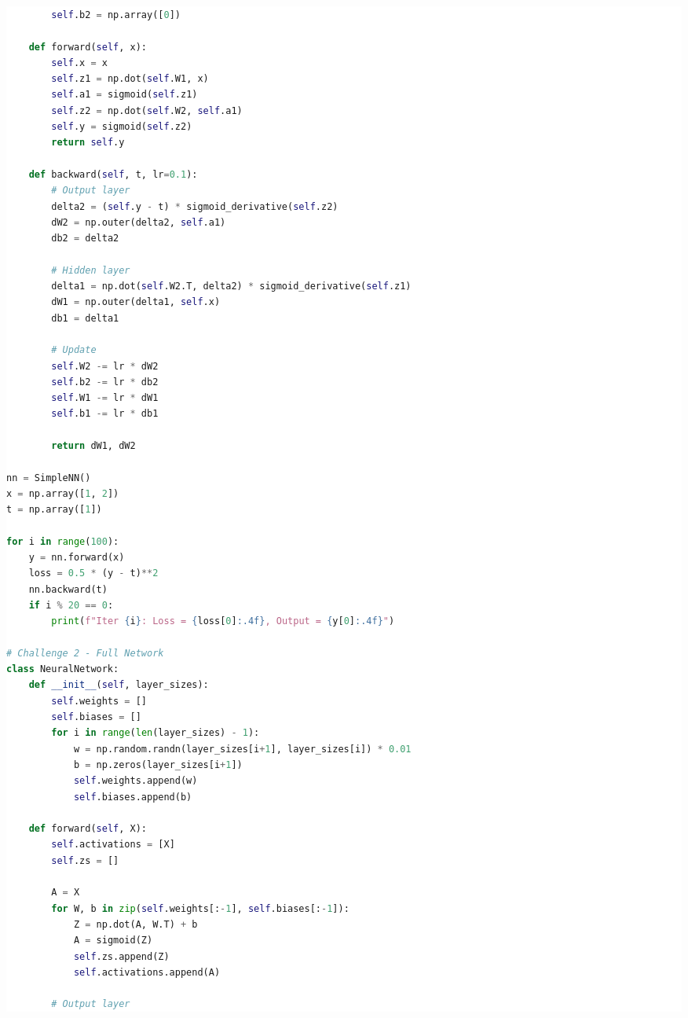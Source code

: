 ```python
        self.b2 = np.array([0])

    def forward(self, x):
        self.x = x
        self.z1 = np.dot(self.W1, x)
        self.a1 = sigmoid(self.z1)
        self.z2 = np.dot(self.W2, self.a1)
        self.y = sigmoid(self.z2)
        return self.y

    def backward(self, t, lr=0.1):
        # Output layer
        delta2 = (self.y - t) * sigmoid_derivative(self.z2)
        dW2 = np.outer(delta2, self.a1)
        db2 = delta2

        # Hidden layer
        delta1 = np.dot(self.W2.T, delta2) * sigmoid_derivative(self.z1)
        dW1 = np.outer(delta1, self.x)
        db1 = delta1

        # Update
        self.W2 -= lr * dW2
        self.b2 -= lr * db2
        self.W1 -= lr * dW1
        self.b1 -= lr * db1

        return dW1, dW2

nn = SimpleNN()
x = np.array([1, 2])
t = np.array([1])

for i in range(100):
    y = nn.forward(x)
    loss = 0.5 * (y - t)**2
    nn.backward(t)
    if i % 20 == 0:
        print(f"Iter {i}: Loss = {loss[0]:.4f}, Output = {y[0]:.4f}")

# Challenge 2 - Full Network
class NeuralNetwork:
    def __init__(self, layer_sizes):
        self.weights = []
        self.biases = []
        for i in range(len(layer_sizes) - 1):
            w = np.random.randn(layer_sizes[i+1], layer_sizes[i]) * 0.01
            b = np.zeros(layer_sizes[i+1])
            self.weights.append(w)
            self.biases.append(b)

    def forward(self, X):
        self.activations = [X]
        self.zs = []

        A = X
        for W, b in zip(self.weights[:-1], self.biases[:-1]):
            Z = np.dot(A, W.T) + b
            A = sigmoid(Z)
            self.zs.append(Z)
            self.activations.append(A)

        # Output layer
```